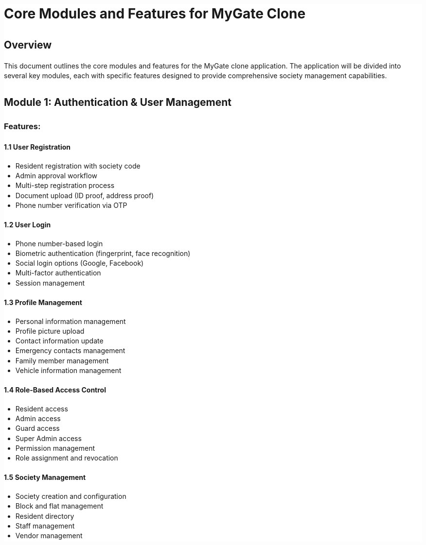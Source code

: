 # Core Modules and Features for MyGate Clone

## Overview

This document outlines the core modules and features for the MyGate clone application. The application will be divided into several key modules, each with specific features designed to provide comprehensive society management capabilities.

## Module 1: Authentication & User Management

### Features:

#### 1.1 User Registration
- Resident registration with society code
- Admin approval workflow
- Multi-step registration process
- Document upload (ID proof, address proof)
- Phone number verification via OTP

#### 1.2 User Login
- Phone number-based login
- Biometric authentication (fingerprint, face recognition)
- Social login options (Google, Facebook)
- Multi-factor authentication
- Session management

#### 1.3 Profile Management
- Personal information management
- Profile picture upload
- Contact information update
- Emergency contacts management
- Family member management
- Vehicle information management

#### 1.4 Role-Based Access Control
- Resident access
- Admin access
- Guard access
- Super Admin access
- Permission management
- Role assignment and revocation

#### 1.5 Society Management
- Society creation and configuration
- Block and flat management
- Resident directory
- Staff management
- Vendor management
